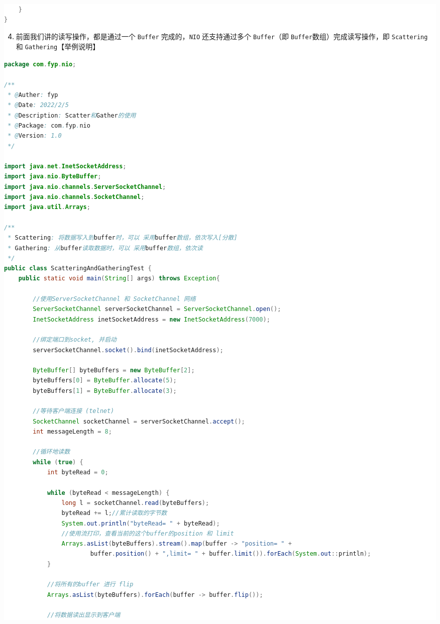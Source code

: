 ```java
    }
}
```

4. 前面我们讲的读写操作，都是通过一个 `Buffer` 完成的，`NIO` 还支持通过多个 `Buffer`（即 `Buffer`数组）完成读写操作，即 `Scattering` 和 `Gathering`【举例说明】

```java
package com.fyp.nio;

/**
 * @Auther: fyp
 * @Date: 2022/2/5
 * @Description: Scatter和Gather的使用
 * @Package: com.fyp.nio
 * @Version: 1.0
 */

import java.net.InetSocketAddress;
import java.nio.ByteBuffer;
import java.nio.channels.ServerSocketChannel;
import java.nio.channels.SocketChannel;
import java.util.Arrays;

/**
 * Scattering: 将数据写入到buffer时，可以 采用buffer数组，依次写入[分散]
 * Gathering: 从buffer读取数据时，可以 采用buffer数组，依次读
 */
public class ScatteringAndGatheringTest {
    public static void main(String[] args) throws Exception{

        //使用ServerSocketChannel 和 SocketChannel 网络
        ServerSocketChannel serverSocketChannel = ServerSocketChannel.open();
        InetSocketAddress inetSocketAddress = new InetSocketAddress(7000);

        //绑定端口到socket, 并启动
        serverSocketChannel.socket().bind(inetSocketAddress);

        ByteBuffer[] byteBuffers = new ByteBuffer[2];
        byteBuffers[0] = ByteBuffer.allocate(5);
        byteBuffers[1] = ByteBuffer.allocate(3);

        //等待客户端连接 (telnet)
        SocketChannel socketChannel = serverSocketChannel.accept();
        int messageLength = 8;

        //循环地读数
        while (true) {
            int byteRead = 0;

            while (byteRead < messageLength) {
                long l = socketChannel.read(byteBuffers);
                byteRead += l;//累计读取的字节数
                System.out.println("byteRead= " + byteRead);
                //使用流打印，查看当前的这个buffer的position 和 limit
                Arrays.asList(byteBuffers).stream().map(buffer -> "position= " +
                        buffer.position() + ",limit= " + buffer.limit()).forEach(System.out::println);
            }

            //将所有的buffer 进行 flip
            Arrays.asList(byteBuffers).forEach(buffer -> buffer.flip());

            //将数据读出显示到客户端
```